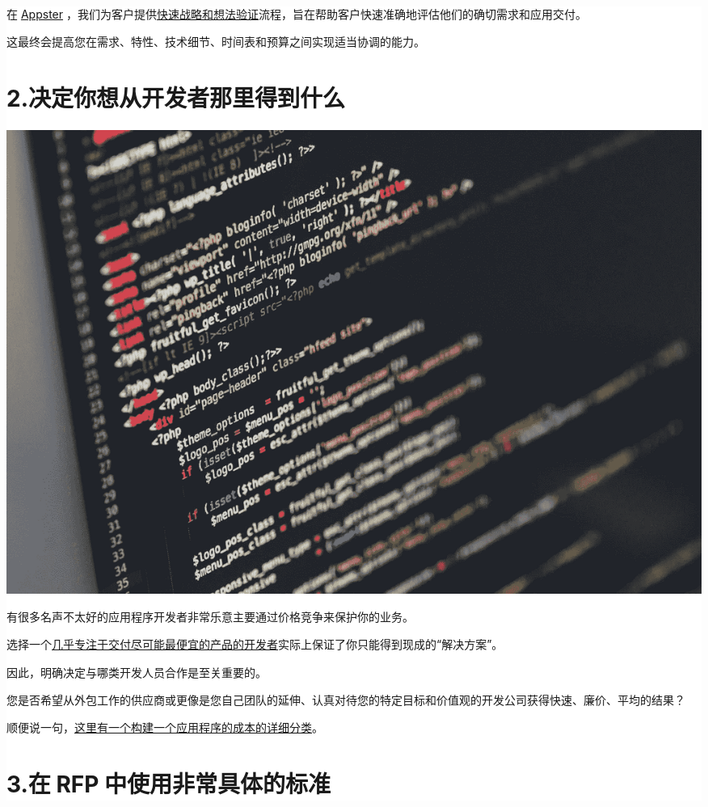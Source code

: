 在 [Appster](http://www.appsterhq.com/?utm_source=CP&utm_medium=Medium) ，我们为客户提供[快速战略和想法验证](http://www.appsterhq.com/rapid-agile)流程，旨在帮助客户快速准确地评估他们的确切需求和应用交付。

这最终会提高您在需求、特性、技术细节、时间表和预算之间实现适当协调的能力。

# 2.决定你想从开发者那里得到什么

![](img/b9a1dc041e5187bfc039a4e147c722c8.png)

有很多名声不太好的应用程序开发者非常乐意主要通过价格竞争来保护你的业务。

选择一个[几乎专注于交付尽可能最便宜的产品的开发者](http://www.appsterhq.com/blog/hire-app-developers)实际上保证了你只能得到现成的“解决方案”。

因此，明确决定与哪类开发人员合作是至关重要的。

您是否希望从外包工作的供应商或更像是您自己团队的延伸、认真对待您的特定目标和价值观的开发公司获得快速、廉价、平均的结果？

顺便说一句，[这里有一个构建一个应用程序的成本的详细分类](http://www.appsterhq.com/blog/app-development-cost)。

# 3.在 RFP 中使用非常具体的标准
